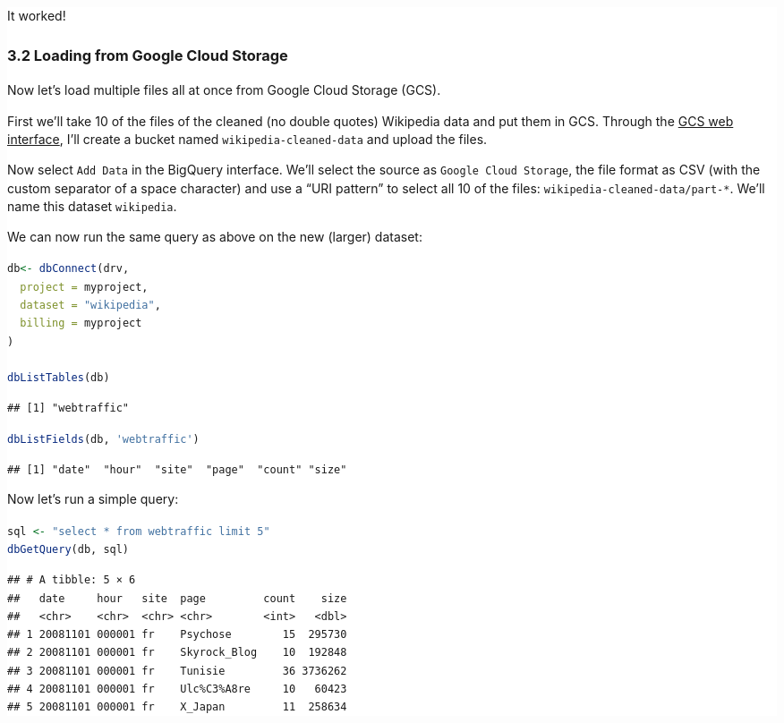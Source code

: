 It worked!

### 3.2 Loading from Google Cloud Storage

Now let’s load multiple files all at once from Google Cloud Storage
(GCS).

First we’ll take 10 of the files of the cleaned (no double quotes)
Wikipedia data and put them in GCS. Through the [GCS web
interface](https://console.cloud.google.com/storage), I’ll create a
bucket named `wikipedia-cleaned-data` and upload the files.

Now select `Add Data` in the BigQuery interface. We’ll select the source
as `Google Cloud Storage`, the file format as CSV (with the custom
separator of a space character) and use a “URI pattern” to select all 10
of the files: `wikipedia-cleaned-data/part-*`. We’ll name this dataset
`wikipedia`.

We can now run the same query as above on the new (larger) dataset:

``` r
db<- dbConnect(drv,
  project = myproject,
  dataset = "wikipedia",
  billing = myproject
)

dbListTables(db)
```

    ## [1] "webtraffic"

``` r
dbListFields(db, 'webtraffic')
```

    ## [1] "date"  "hour"  "site"  "page"  "count" "size"

Now let’s run a simple query:

``` r
sql <- "select * from webtraffic limit 5"
dbGetQuery(db, sql)
```

    ## # A tibble: 5 × 6
    ##   date     hour   site  page         count    size
    ##   <chr>    <chr>  <chr> <chr>        <int>   <dbl>
    ## 1 20081101 000001 fr    Psychose        15  295730
    ## 2 20081101 000001 fr    Skyrock_Blog    10  192848
    ## 3 20081101 000001 fr    Tunisie         36 3736262
    ## 4 20081101 000001 fr    Ulc%C3%A8re     10   60423
    ## 5 20081101 000001 fr    X_Japan         11  258634
